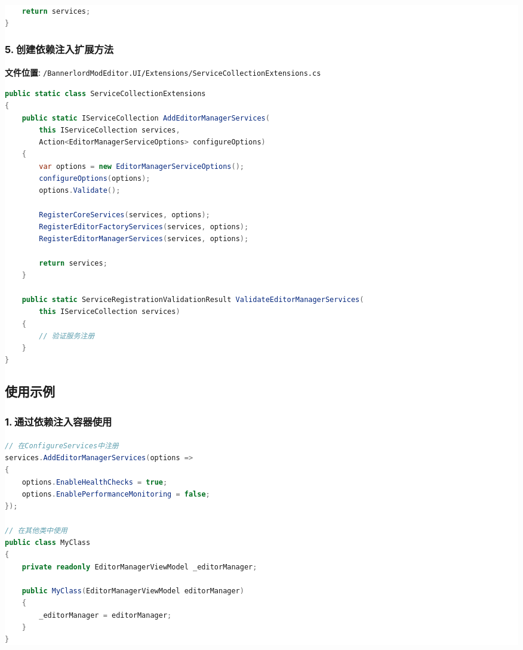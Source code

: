 ```csharp
    return services;
}
```

### 5. 创建依赖注入扩展方法

**文件位置**: `/BannerlordModEditor.UI/Extensions/ServiceCollectionExtensions.cs`

```csharp
public static class ServiceCollectionExtensions
{
    public static IServiceCollection AddEditorManagerServices(
        this IServiceCollection services,
        Action<EditorManagerServiceOptions> configureOptions)
    {
        var options = new EditorManagerServiceOptions();
        configureOptions(options);
        options.Validate();
        
        RegisterCoreServices(services, options);
        RegisterEditorFactoryServices(services, options);
        RegisterEditorManagerServices(services, options);
        
        return services;
    }
    
    public static ServiceRegistrationValidationResult ValidateEditorManagerServices(
        this IServiceCollection services)
    {
        // 验证服务注册
    }
}
```

## 使用示例

### 1. 通过依赖注入容器使用

```csharp
// 在ConfigureServices中注册
services.AddEditorManagerServices(options =>
{
    options.EnableHealthChecks = true;
    options.EnablePerformanceMonitoring = false;
});

// 在其他类中使用
public class MyClass
{
    private readonly EditorManagerViewModel _editorManager;
    
    public MyClass(EditorManagerViewModel editorManager)
    {
        _editorManager = editorManager;
    }
}
```
